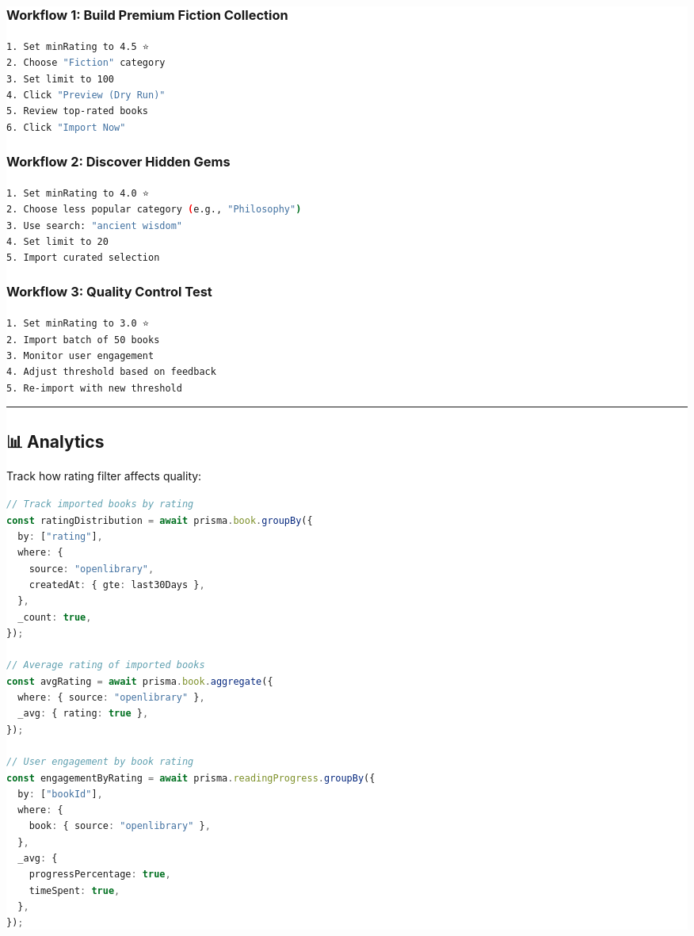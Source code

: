 ### Workflow 1: Build Premium Fiction Collection

```bash
1. Set minRating to 4.5 ⭐
2. Choose "Fiction" category
3. Set limit to 100
4. Click "Preview (Dry Run)"
5. Review top-rated books
6. Click "Import Now"
```

### Workflow 2: Discover Hidden Gems

```bash
1. Set minRating to 4.0 ⭐
2. Choose less popular category (e.g., "Philosophy")
3. Use search: "ancient wisdom"
4. Set limit to 20
5. Import curated selection
```

### Workflow 3: Quality Control Test

```bash
1. Set minRating to 3.0 ⭐
2. Import batch of 50 books
3. Monitor user engagement
4. Adjust threshold based on feedback
5. Re-import with new threshold
```

---

## 📊 Analytics

Track how rating filter affects quality:

```typescript
// Track imported books by rating
const ratingDistribution = await prisma.book.groupBy({
  by: ["rating"],
  where: {
    source: "openlibrary",
    createdAt: { gte: last30Days },
  },
  _count: true,
});

// Average rating of imported books
const avgRating = await prisma.book.aggregate({
  where: { source: "openlibrary" },
  _avg: { rating: true },
});

// User engagement by book rating
const engagementByRating = await prisma.readingProgress.groupBy({
  by: ["bookId"],
  where: {
    book: { source: "openlibrary" },
  },
  _avg: {
    progressPercentage: true,
    timeSpent: true,
  },
});
```